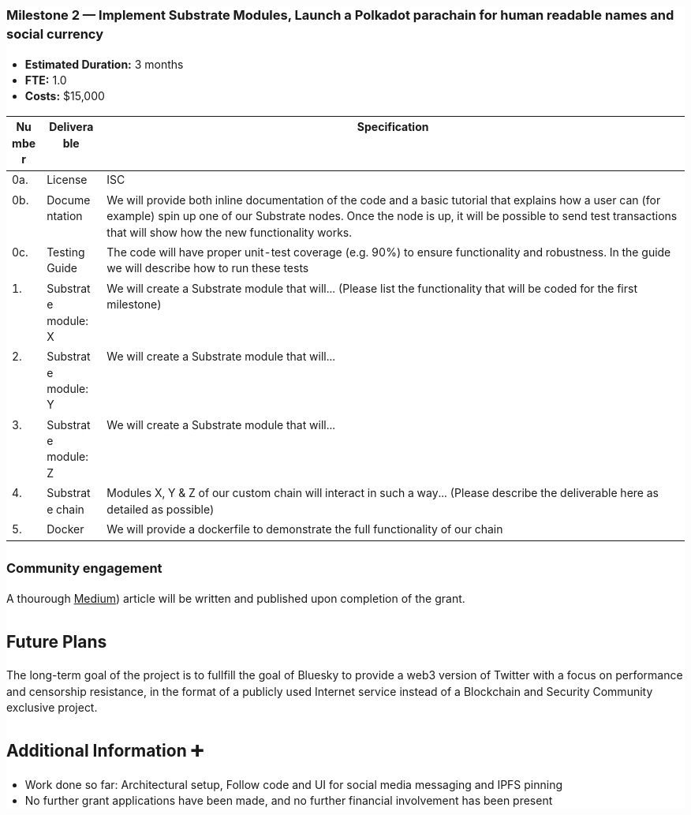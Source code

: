 ### Milestone 2 — Implement Substrate Modules, Launch a Polkadot parachain for human readable names and social currency 
* **Estimated Duration:** 3 months
* **FTE:**  1.0
* **Costs:** $15,000

| Number | Deliverable | Specification |
| ------------- | ------------- | ------------- |
| 0a. | License | ISC |
| 0b. | Documentation | We will provide both inline documentation of the code and a basic tutorial that explains how a user can (for example) spin up one of our Substrate nodes. Once the node is up, it will be possible to send test transactions that will show how the new functionality works. |
| 0c. | Testing Guide | The code will have proper unit-test coverage (e.g. 90%) to ensure functionality and robustness. In the guide we will describe how to run these tests | 
| 1. | Substrate module: X | We will create a Substrate module that will... (Please list the functionality that will be coded for the first milestone) |  
| 2. | Substrate module: Y | We will create a Substrate module that will... |  
| 3. | Substrate module: Z | We will create a Substrate module that will... |  
| 4. | Substrate chain | Modules X, Y & Z of our custom chain will interact in such a way... (Please describe the deliverable here as detailed as possible) |  
| 5. | Docker | We will provide a dockerfile to demonstrate the full functionality of our chain |


### Community engagement

A thourough [Medium](https://medium.com/)) article will be written and published upon completion of the grant.

## Future Plans
The long-term goal of the project is to fullfill the goal of Bluesky to provide a web3 version of Twitter with a focus on performance and censorship resistance, in the format of a publicly used Internet service instead of a Blockchain and Security Community exclusive project.

## Additional Information :heavy_plus_sign: 
* Work done so far: Architectural setup, Follow code and UI for social media messaging and IPFS pinning
* No further grant applications have been made, and no further financial involvement has been present

